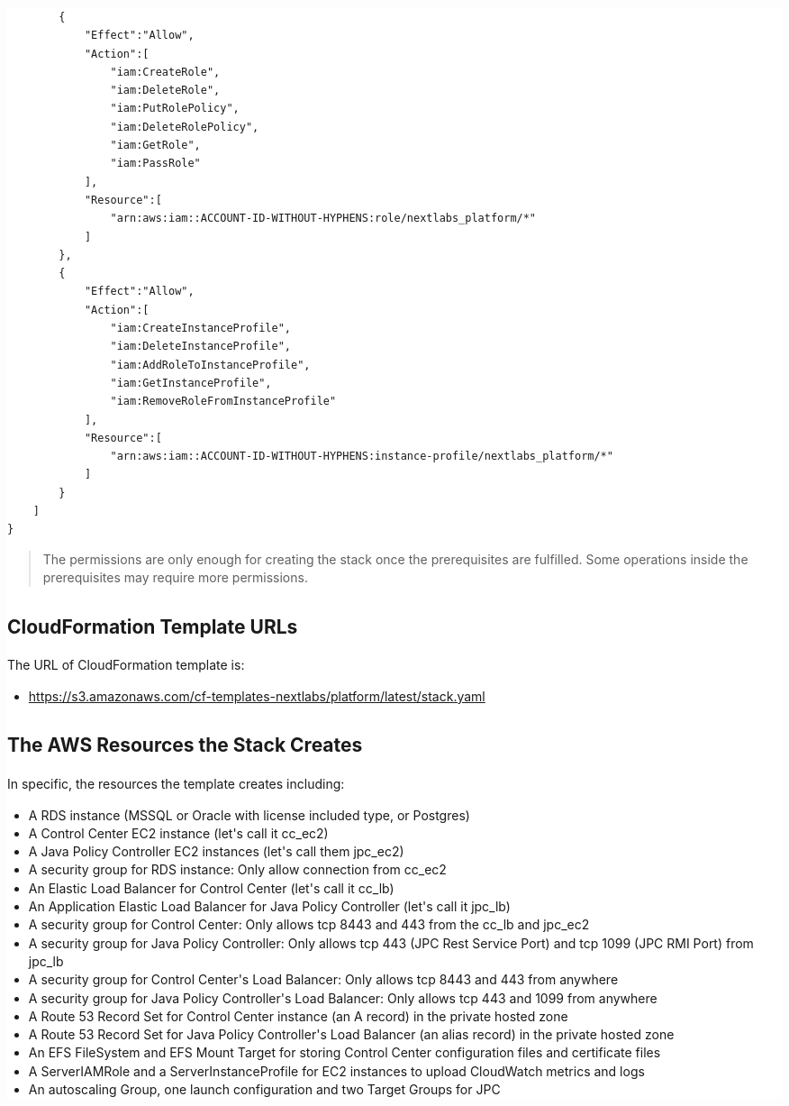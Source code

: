             {
                "Effect":"Allow",
                "Action":[
                    "iam:CreateRole",
                    "iam:DeleteRole",
                    "iam:PutRolePolicy",
                    "iam:DeleteRolePolicy",
                    "iam:GetRole",
                    "iam:PassRole"
                ],
                "Resource":[
                    "arn:aws:iam::ACCOUNT-ID-WITHOUT-HYPHENS:role/nextlabs_platform/*"
                ]
            },
            {
                "Effect":"Allow",
                "Action":[
                    "iam:CreateInstanceProfile",
                    "iam:DeleteInstanceProfile",
                    "iam:AddRoleToInstanceProfile",
                    "iam:GetInstanceProfile",
                    "iam:RemoveRoleFromInstanceProfile"
                ],
                "Resource":[
                    "arn:aws:iam::ACCOUNT-ID-WITHOUT-HYPHENS:instance-profile/nextlabs_platform/*"
                ]
            }
        ]
    }

> The permissions are only enough for creating the stack once the prerequisites are fulfilled. Some operations inside the prerequisites may require more permissions.  

## CloudFormation Template URLs

The URL of CloudFormation template is:

* <https://s3.amazonaws.com/cf-templates-nextlabs/platform/latest/stack.yaml>


## The AWS Resources the Stack Creates

In specific, the resources the template creates including:

* A RDS instance (MSSQL or Oracle with license included type, or Postgres)
* A Control Center EC2 instance (let's call it cc_ec2)
* A Java Policy Controller EC2 instances (let's call them jpc_ec2)
* A security group for RDS instance: Only allow connection from cc_ec2
* An Elastic Load Balancer for Control Center (let's call it cc_lb)
* An Application Elastic Load Balancer for Java Policy Controller (let's call it jpc_lb)
* A security group for Control Center: Only allows tcp 8443 and 443 from the cc_lb and jpc_ec2
* A security group for Java Policy Controller: Only allows tcp 443 (JPC Rest Service Port) and tcp 1099 (JPC RMI Port) from jpc_lb
* A security group for Control Center's Load Balancer: Only allows tcp 8443 and 443 from anywhere
* A security group for Java Policy Controller's Load Balancer: Only allows tcp 443 and 1099 from anywhere
* A Route 53 Record Set for Control Center instance (an A record) in the private hosted zone
* A Route 53 Record Set for Java Policy Controller's Load Balancer (an alias record) in the private hosted zone
* An EFS FileSystem and EFS Mount Target for storing Control Center configuration files and certificate files
* A ServerIAMRole and a ServerInstanceProfile for EC2 instances to upload CloudWatch metrics and logs
* An autoscaling Group, one launch configuration and two Target Groups for JPC
